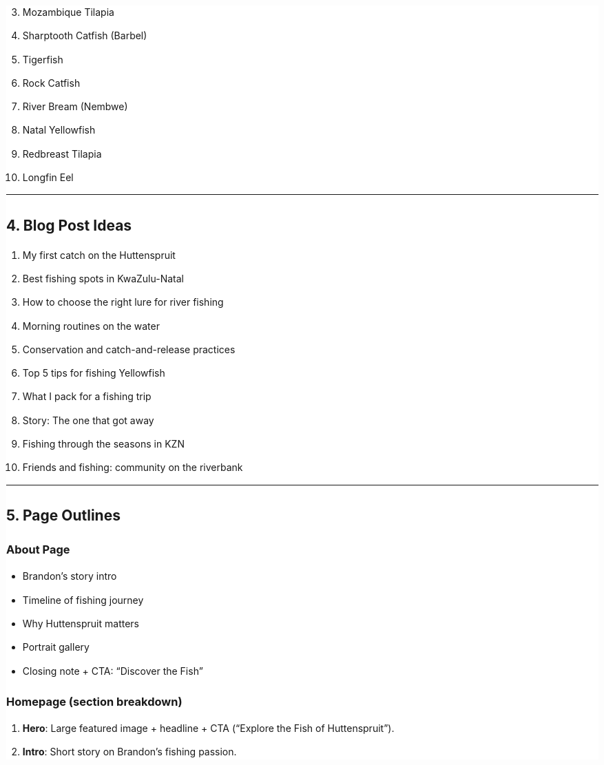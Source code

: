 3. Mozambique Tilapia

4. Sharptooth Catfish (Barbel)

5. Tigerfish

6. Rock Catfish

7. River Bream (Nembwe)

8. Natal Yellowfish

9. Redbreast Tilapia

10. Longfin Eel

---

## **4\. Blog Post Ideas**

1. My first catch on the Huttenspruit

2. Best fishing spots in KwaZulu-Natal

3. How to choose the right lure for river fishing

4. Morning routines on the water

5. Conservation and catch-and-release practices

6. Top 5 tips for fishing Yellowfish

7. What I pack for a fishing trip

8. Story: The one that got away

9. Fishing through the seasons in KZN

10. Friends and fishing: community on the riverbank

---

## **5\. Page Outlines**

### **About Page**

* Brandon’s story intro

* Timeline of fishing journey

* Why Huttenspruit matters

* Portrait gallery

* Closing note \+ CTA: “Discover the Fish”

### **Homepage (section breakdown)**

1. **Hero**: Large featured image \+ headline \+ CTA (“Explore the Fish of Huttenspruit”).

2. **Intro**: Short story on Brandon’s fishing passion.
